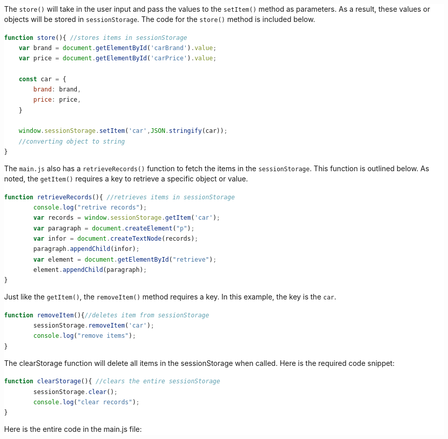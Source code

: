 The `store()` will take in the user input and pass the values to the `setItem()` method as parameters. As a result, these values or objects will be stored in `sessionStorage`. The code for the `store()` method is included below.

```javascript
function store(){ //stores items in sessionStorage
    var brand = document.getElementById('carBrand').value;
    var price = document.getElementById('carPrice').value;

    const car = {
        brand: brand,
        price: price,
    }

    window.sessionStorage.setItem('car',JSON.stringify(car));  
    //converting object to string
}
```

The `main.js` also has a `retrieveRecords()` function to fetch the items in the `sessionStorage`. This function is outlined below. As noted, the `getItem()` requires a key to retrieve a specific object or value.

```javascript
function retrieveRecords(){ //retrieves items in sessionStorage
        console.log("retrive records");
        var records = window.sessionStorage.getItem('car');
        var paragraph = document.createElement("p");
        var infor = document.createTextNode(records);
        paragraph.appendChild(infor);
        var element = document.getElementById("retrieve");
        element.appendChild(paragraph);
}
```

Just like the `getItem()`, the `removeItem()` method requires a key. In this example, the key is the `car`.

```javascript
function removeItem(){//deletes item from sessionStorage
        sessionStorage.removeItem('car');
        console.log("remove items");
}
```

The clearStorage function will delete all items in the sessionStorage when called. Here is the required code snippet:

```javascript
function clearStorage(){ //clears the entire sessionStorage
        sessionStorage.clear();
        console.log("clear records");
}
```

Here is the entire code in the main.js file:
